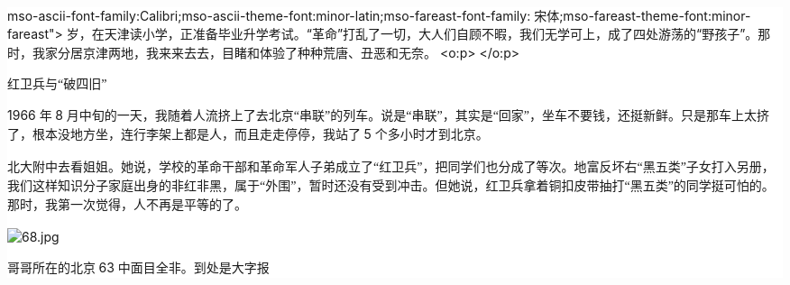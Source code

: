 mso-ascii-font-family:Calibri;mso-ascii-theme-font:minor-latin;mso-fareast-font-family:
宋体;mso-fareast-theme-font:minor-fareast">
   岁，在天津读小学，正准备毕业升学考试。“革命”打乱了一切，大人们自顾不暇，我们无学可上，成了四处游荡的“野孩子”。那时，我家分居京津两地，我来来去去，目睹和体验了种种荒唐、丑恶和无奈。
  </span>
  <o:p>
  </o:p>
 </p>
 <p class="MsoNormal">
  <span lang="ZH-CN" style="font-family:宋体;mso-ascii-font-family:
Calibri;mso-ascii-theme-font:minor-latin;mso-fareast-font-family:宋体;mso-fareast-theme-font:
minor-fareast">
   红卫兵与“破四旧”
  </span>
  <o:p>
  </o:p>
 </p>
 <p class="MsoNormal">
  1966
  <span lang="ZH-CN" style="font-family:宋体;mso-ascii-font-family:
Calibri;mso-ascii-theme-font:minor-latin;mso-fareast-font-family:宋体;mso-fareast-theme-font:
minor-fareast">
   年
  </span>
  8
  <span lang="ZH-CN" style="font-family:宋体;mso-ascii-font-family:
Calibri;mso-ascii-theme-font:minor-latin;mso-fareast-font-family:宋体;mso-fareast-theme-font:
minor-fareast">
   月中旬的一天，我随着人流挤上了去北京“串联”的列车。说是“串联”，其实是“回家”，坐车不要钱，还挺新鲜。只是那车上太挤了，根本没地方坐，连行李架上都是人，而且走走停停，我站了
  </span>
  5
  <span lang="ZH-CN" style="font-family:宋体;mso-ascii-font-family:Calibri;mso-ascii-theme-font:
minor-latin;mso-fareast-font-family:宋体;mso-fareast-theme-font:minor-fareast">
   个多小时才到北京。
  </span>
  <o:p>
  </o:p>
 </p>
 <p class="MsoNormal">
  <span lang="ZH-CN" style="font-family:宋体;mso-ascii-font-family:
Calibri;mso-ascii-theme-font:minor-latin;mso-fareast-font-family:宋体;mso-fareast-theme-font:
minor-fareast">
   北大附中去看姐姐。她说，学校的革命干部和革命军人子弟成立了“红卫兵”，把同学们也分成了等次。地富反坏右“黑五类”子女打入另册，我们这样知识分子家庭出身的非红非黑，属于“外围”，暂时还没有受到冲击。但她说，红卫兵拿着铜扣皮带抽打“黑五类”的同学挺可怕的。那时，我第一次觉得，人不再是平等的了。
  </span>
  <o:p>
  </o:p>
 </p>
 <p class="MsoNormal">
  <img alt="68.jpg" border="0" height="373" src="http://mjlsh.usc.cuhk.edu.hk/medias/contents/3450/68.jpg" width="590"/>
  <o:p>
  </o:p>
 </p>
 <p class="MsoNormal">
  <span lang="ZH-CN" style="font-family:宋体;mso-ascii-font-family:
Calibri;mso-ascii-theme-font:minor-latin;mso-fareast-font-family:宋体;mso-fareast-theme-font:
minor-fareast">
   哥哥所在的北京
  </span>
  63
  <span lang="ZH-CN" style="font-family:宋体;
mso-ascii-font-family:Calibri;mso-ascii-theme-font:minor-latin;mso-fareast-font-family:
宋体;mso-fareast-theme-font:minor-fareast">
   中面目全非。到处是大字报